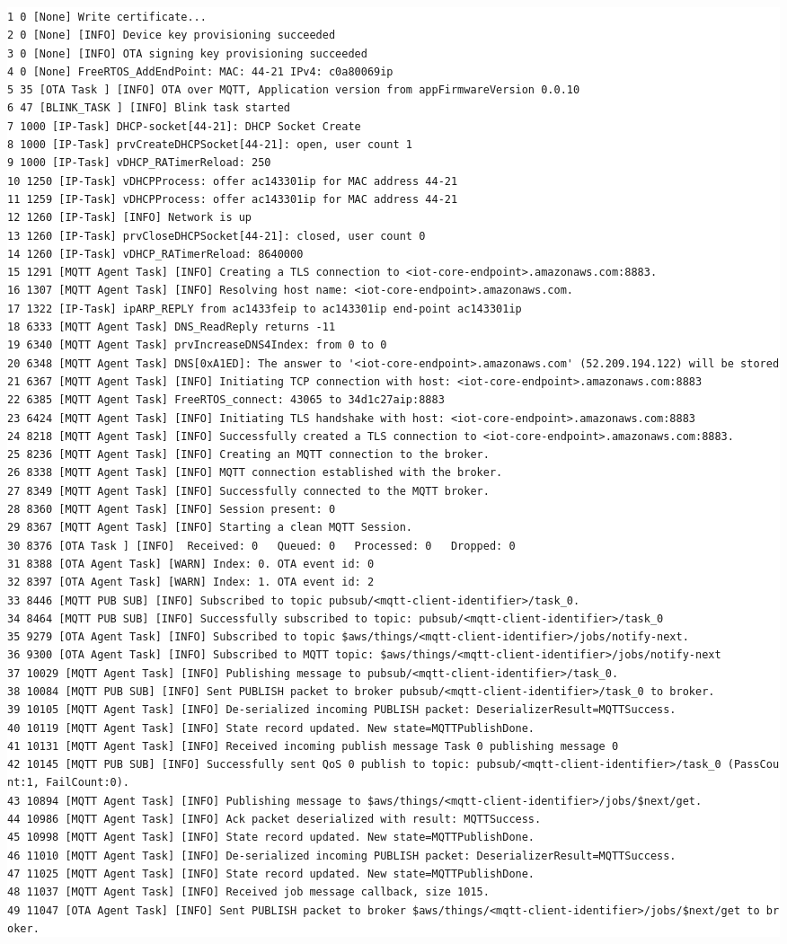 ```log
1 0 [None] Write certificate...
2 0 [None] [INFO] Device key provisioning succeeded
3 0 [None] [INFO] OTA signing key provisioning succeeded
4 0 [None] FreeRTOS_AddEndPoint: MAC: 44-21 IPv4: c0a80069ip
5 35 [OTA Task ] [INFO] OTA over MQTT, Application version from appFirmwareVersion 0.0.10
6 47 [BLINK_TASK ] [INFO] Blink task started
7 1000 [IP-Task] DHCP-socket[44-21]: DHCP Socket Create
8 1000 [IP-Task] prvCreateDHCPSocket[44-21]: open, user count 1
9 1000 [IP-Task] vDHCP_RATimerReload: 250
10 1250 [IP-Task] vDHCPProcess: offer ac143301ip for MAC address 44-21
11 1259 [IP-Task] vDHCPProcess: offer ac143301ip for MAC address 44-21
12 1260 [IP-Task] [INFO] Network is up
13 1260 [IP-Task] prvCloseDHCPSocket[44-21]: closed, user count 0
14 1260 [IP-Task] vDHCP_RATimerReload: 8640000
15 1291 [MQTT Agent Task] [INFO] Creating a TLS connection to <iot-core-endpoint>.amazonaws.com:8883.
16 1307 [MQTT Agent Task] [INFO] Resolving host name: <iot-core-endpoint>.amazonaws.com.
17 1322 [IP-Task] ipARP_REPLY from ac1433feip to ac143301ip end-point ac143301ip
18 6333 [MQTT Agent Task] DNS_ReadReply returns -11
19 6340 [MQTT Agent Task] prvIncreaseDNS4Index: from 0 to 0
20 6348 [MQTT Agent Task] DNS[0xA1ED]: The answer to '<iot-core-endpoint>.amazonaws.com' (52.209.194.122) will be stored
21 6367 [MQTT Agent Task] [INFO] Initiating TCP connection with host: <iot-core-endpoint>.amazonaws.com:8883
22 6385 [MQTT Agent Task] FreeRTOS_connect: 43065 to 34d1c27aip:8883
23 6424 [MQTT Agent Task] [INFO] Initiating TLS handshake with host: <iot-core-endpoint>.amazonaws.com:8883
24 8218 [MQTT Agent Task] [INFO] Successfully created a TLS connection to <iot-core-endpoint>.amazonaws.com:8883.
25 8236 [MQTT Agent Task] [INFO] Creating an MQTT connection to the broker.
26 8338 [MQTT Agent Task] [INFO] MQTT connection established with the broker.
27 8349 [MQTT Agent Task] [INFO] Successfully connected to the MQTT broker.
28 8360 [MQTT Agent Task] [INFO] Session present: 0
29 8367 [MQTT Agent Task] [INFO] Starting a clean MQTT Session.
30 8376 [OTA Task ] [INFO]  Received: 0   Queued: 0   Processed: 0   Dropped: 0
31 8388 [OTA Agent Task] [WARN] Index: 0. OTA event id: 0
32 8397 [OTA Agent Task] [WARN] Index: 1. OTA event id: 2
33 8446 [MQTT PUB SUB] [INFO] Subscribed to topic pubsub/<mqtt-client-identifier>/task_0.
34 8464 [MQTT PUB SUB] [INFO] Successfully subscribed to topic: pubsub/<mqtt-client-identifier>/task_0
35 9279 [OTA Agent Task] [INFO] Subscribed to topic $aws/things/<mqtt-client-identifier>/jobs/notify-next.
36 9300 [OTA Agent Task] [INFO] Subscribed to MQTT topic: $aws/things/<mqtt-client-identifier>/jobs/notify-next
37 10029 [MQTT Agent Task] [INFO] Publishing message to pubsub/<mqtt-client-identifier>/task_0.
38 10084 [MQTT PUB SUB] [INFO] Sent PUBLISH packet to broker pubsub/<mqtt-client-identifier>/task_0 to broker.
39 10105 [MQTT Agent Task] [INFO] De-serialized incoming PUBLISH packet: DeserializerResult=MQTTSuccess.
40 10119 [MQTT Agent Task] [INFO] State record updated. New state=MQTTPublishDone.
41 10131 [MQTT Agent Task] [INFO] Received incoming publish message Task 0 publishing message 0
42 10145 [MQTT PUB SUB] [INFO] Successfully sent QoS 0 publish to topic: pubsub/<mqtt-client-identifier>/task_0 (PassCount:1, FailCount:0).
43 10894 [MQTT Agent Task] [INFO] Publishing message to $aws/things/<mqtt-client-identifier>/jobs/$next/get.
44 10986 [MQTT Agent Task] [INFO] Ack packet deserialized with result: MQTTSuccess.
45 10998 [MQTT Agent Task] [INFO] State record updated. New state=MQTTPublishDone.
46 11010 [MQTT Agent Task] [INFO] De-serialized incoming PUBLISH packet: DeserializerResult=MQTTSuccess.
47 11025 [MQTT Agent Task] [INFO] State record updated. New state=MQTTPublishDone.
48 11037 [MQTT Agent Task] [INFO] Received job message callback, size 1015.
49 11047 [OTA Agent Task] [INFO] Sent PUBLISH packet to broker $aws/things/<mqtt-client-identifier>/jobs/$next/get to broker.
```
